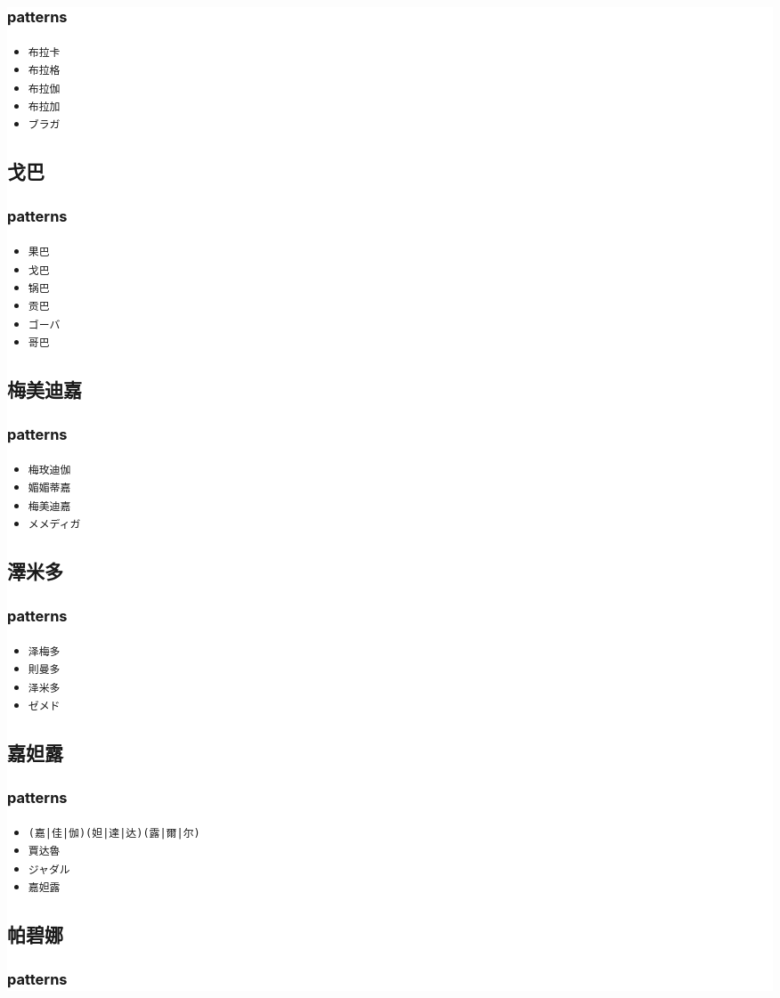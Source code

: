 ### patterns

- `布拉卡`
- `布拉格`
- `布拉伽`
- `布拉加`
- `ブラガ`

## 戈巴

### patterns

- `果巴`
- `戈巴`
- `锅巴`
- `贡巴`
- `ゴーバ`
- `哥巴`

## 梅美迪嘉

### patterns

- `梅玫迪伽`
- `媚媚蒂嘉`
- `梅美迪嘉`
- `メメディガ`

## 澤米多

### patterns

- `泽梅多`
- `則曼多`
- `泽米多`
- `ゼメド`

## 嘉妲露

### patterns

- `(嘉|佳|伽)(妲|達|达)(露|爾|尔)`
- `賈达魯`
- `ジャダル`
- `嘉妲露`

## 帕碧娜

### patterns
